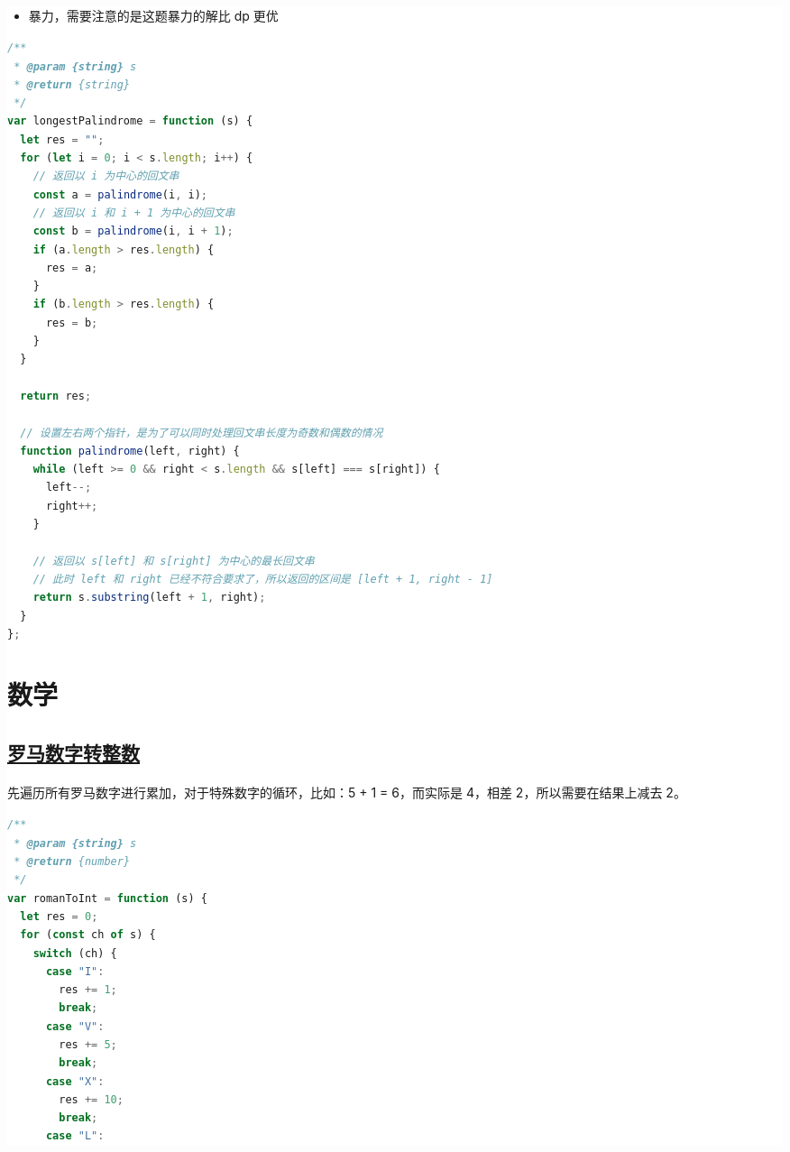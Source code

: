 - 暴力，需要注意的是这题暴力的解比 dp 更优

```js
/**
 * @param {string} s
 * @return {string}
 */
var longestPalindrome = function (s) {
  let res = "";
  for (let i = 0; i < s.length; i++) {
    // 返回以 i 为中心的回文串
    const a = palindrome(i, i);
    // 返回以 i 和 i + 1 为中心的回文串
    const b = palindrome(i, i + 1);
    if (a.length > res.length) {
      res = a;
    }
    if (b.length > res.length) {
      res = b;
    }
  }

  return res;

  // 设置左右两个指针，是为了可以同时处理回文串长度为奇数和偶数的情况
  function palindrome(left, right) {
    while (left >= 0 && right < s.length && s[left] === s[right]) {
      left--;
      right++;
    }

    // 返回以 s[left] 和 s[right] 为中心的最长回文串
    // 此时 left 和 right 已经不符合要求了，所以返回的区间是 [left + 1, right - 1]
    return s.substring(left + 1, right);
  }
};
```

# 数学

## [罗马数字转整数](https://leetcode-cn.com/problems/roman-to-integer/)

先遍历所有罗马数字进行累加，对于特殊数字的循环，比如：5 + 1 = 6，而实际是 4，相差 2，所以需要在结果上减去 2。

```js
/**
 * @param {string} s
 * @return {number}
 */
var romanToInt = function (s) {
  let res = 0;
  for (const ch of s) {
    switch (ch) {
      case "I":
        res += 1;
        break;
      case "V":
        res += 5;
        break;
      case "X":
        res += 10;
        break;
      case "L":
```